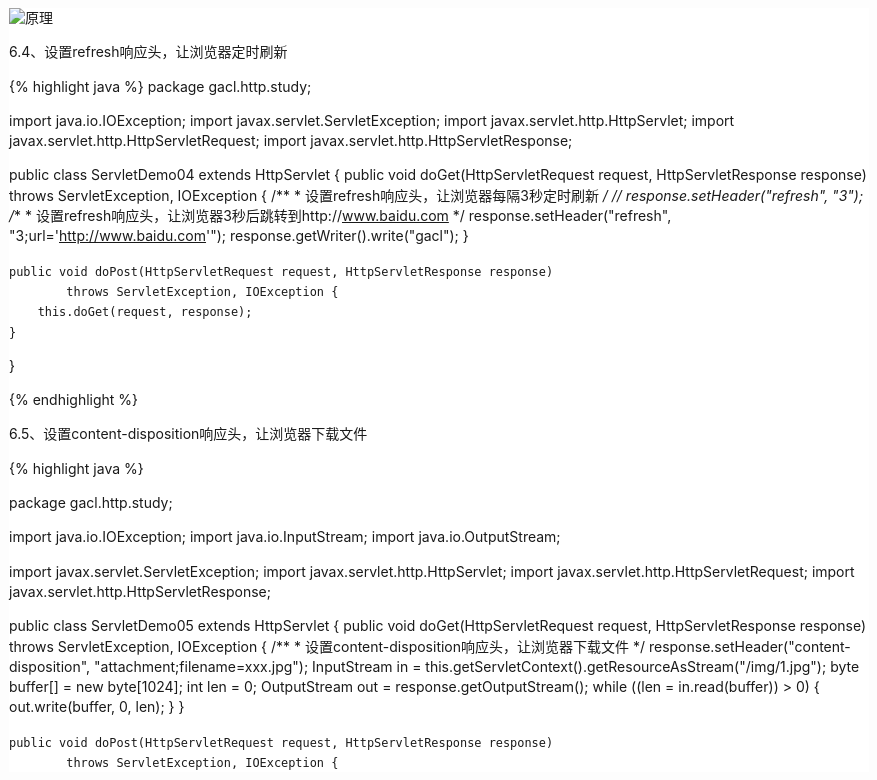 ![原理](http://7u2myi.com1.z0.glb.clouddn.com/http8.png)


6.4、设置refresh响应头，让浏览器定时刷新

{% highlight  java %}
package gacl.http.study;

import java.io.IOException;
import javax.servlet.ServletException;
import javax.servlet.http.HttpServlet;
import javax.servlet.http.HttpServletRequest;
import javax.servlet.http.HttpServletResponse;

public class ServletDemo04 extends HttpServlet {
    public void doGet(HttpServletRequest request, HttpServletResponse response)
            throws ServletException, IOException {
        /**
         * 设置refresh响应头，让浏览器每隔3秒定时刷新
         */
        // response.setHeader("refresh", "3");
        /**
         * 设置refresh响应头，让浏览器3秒后跳转到http://www.baidu.com
         */
        response.setHeader("refresh", "3;url='http://www.baidu.com'");
        response.getWriter().write("gacl");
    }

    public void doPost(HttpServletRequest request, HttpServletResponse response)
            throws ServletException, IOException {
        this.doGet(request, response);
    }

}

{% endhighlight %}

6.5、设置content-disposition响应头，让浏览器下载文件

{% highlight java %}

package gacl.http.study;

import java.io.IOException;
import java.io.InputStream;
import java.io.OutputStream;

import javax.servlet.ServletException;
import javax.servlet.http.HttpServlet;
import javax.servlet.http.HttpServletRequest;
import javax.servlet.http.HttpServletResponse;

public class ServletDemo05 extends HttpServlet {
    public void doGet(HttpServletRequest request, HttpServletResponse response)
            throws ServletException, IOException {
        /**
         * 设置content-disposition响应头，让浏览器下载文件
         */
        response.setHeader("content-disposition", "attachment;filename=xxx.jpg");
        InputStream in = this.getServletContext().getResourceAsStream("/img/1.jpg");
        byte buffer[] = new byte[1024];
        int len = 0;
        OutputStream out = response.getOutputStream();
        while ((len = in.read(buffer)) > 0) {
            out.write(buffer, 0, len);
        }
    }

    public void doPost(HttpServletRequest request, HttpServletResponse response)
            throws ServletException, IOException {